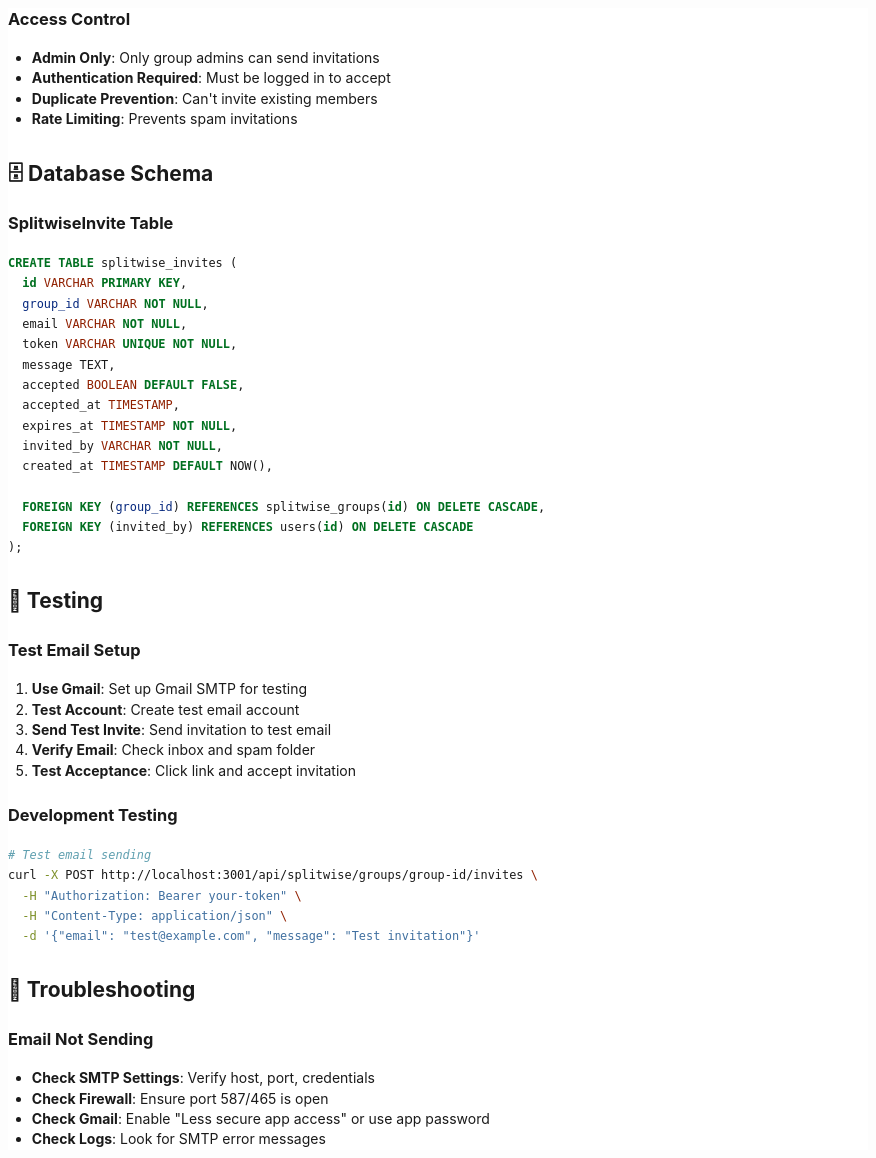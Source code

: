 ### **Access Control**
- **Admin Only**: Only group admins can send invitations
- **Authentication Required**: Must be logged in to accept
- **Duplicate Prevention**: Can't invite existing members
- **Rate Limiting**: Prevents spam invitations

## 🗄️ **Database Schema**

### **SplitwiseInvite Table**
```sql
CREATE TABLE splitwise_invites (
  id VARCHAR PRIMARY KEY,
  group_id VARCHAR NOT NULL,
  email VARCHAR NOT NULL,
  token VARCHAR UNIQUE NOT NULL,
  message TEXT,
  accepted BOOLEAN DEFAULT FALSE,
  accepted_at TIMESTAMP,
  expires_at TIMESTAMP NOT NULL,
  invited_by VARCHAR NOT NULL,
  created_at TIMESTAMP DEFAULT NOW(),
  
  FOREIGN KEY (group_id) REFERENCES splitwise_groups(id) ON DELETE CASCADE,
  FOREIGN KEY (invited_by) REFERENCES users(id) ON DELETE CASCADE
);
```

## 🧪 **Testing**

### **Test Email Setup**
1. **Use Gmail**: Set up Gmail SMTP for testing
2. **Test Account**: Create test email account
3. **Send Test Invite**: Send invitation to test email
4. **Verify Email**: Check inbox and spam folder
5. **Test Acceptance**: Click link and accept invitation

### **Development Testing**
```bash
# Test email sending
curl -X POST http://localhost:3001/api/splitwise/groups/group-id/invites \
  -H "Authorization: Bearer your-token" \
  -H "Content-Type: application/json" \
  -d '{"email": "test@example.com", "message": "Test invitation"}'
```

## 🐛 **Troubleshooting**

### **Email Not Sending**
- **Check SMTP Settings**: Verify host, port, credentials
- **Check Firewall**: Ensure port 587/465 is open
- **Check Gmail**: Enable "Less secure app access" or use app password
- **Check Logs**: Look for SMTP error messages
